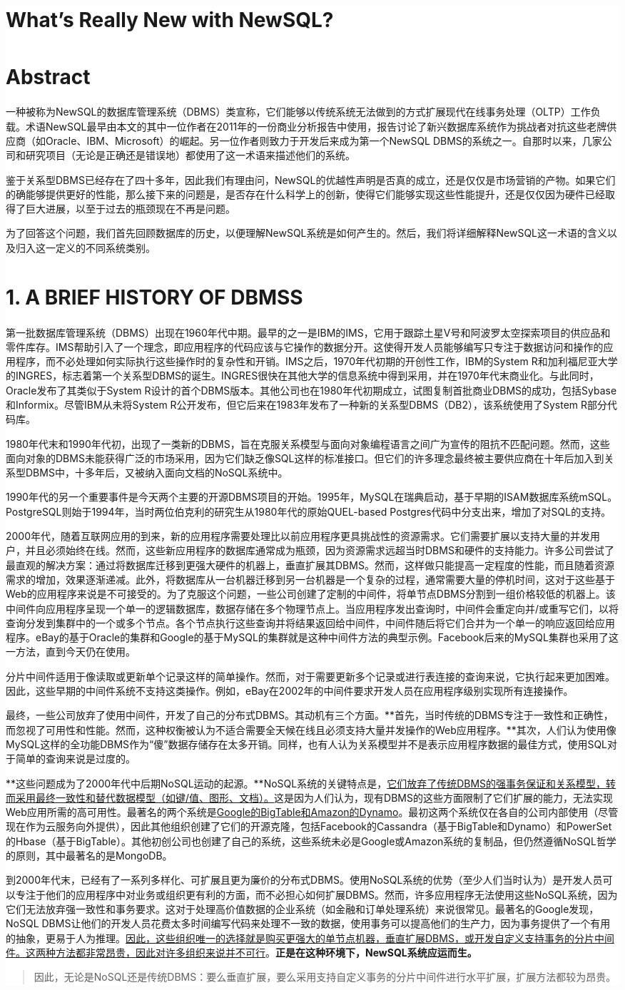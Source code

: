 # What’s Really New with NewSQL?

# Abstract

一种被称为NewSQL的数据库管理系统（DBMS）类宣称，它们能够以传统系统无法做到的方式扩展现代在线事务处理（OLTP）工作负载。术语NewSQL最早由本文的其中一位作者在2011年的一份商业分析报告中使用，报告讨论了新兴数据库系统作为挑战者对抗这些老牌供应商（如Oracle、IBM、Microsoft）的崛起。另一位作者则致力于开发后来成为第一个NewSQL DBMS的系统之一。自那时以来，几家公司和研究项目（无论是正确还是错误地）都使用了这一术语来描述他们的系统。

鉴于关系型DBMS已经存在了四十多年，因此我们有理由问，NewSQL的优越性声明是否真的成立，还是仅仅是市场营销的产物。如果它们的确能够提供更好的性能，那么接下来的问题是，是否存在什么科学上的创新，使得它们能够实现这些性能提升，还是仅仅因为硬件已经取得了巨大进展，以至于过去的瓶颈现在不再是问题。

为了回答这个问题，我们首先回顾数据库的历史，以便理解NewSQL系统是如何产生的。然后，我们将详细解释NewSQL这一术语的含义以及归入这一定义的不同系统类别。

# 1. A BRIEF HISTORY OF DBMSS

第一批数据库管理系统（DBMS）出现在1960年代中期。最早的之一是IBM的IMS，它用于跟踪土星V号和阿波罗太空探索项目的供应品和零件库存。IMS帮助引入了一个理念，即应用程序的代码应该与它操作的数据分开。这使得开发人员能够编写只专注于数据访问和操作的应用程序，而不必处理如何实际执行这些操作时的复杂性和开销。IMS之后，1970年代初期的开创性工作，IBM的System R和加利福尼亚大学的INGRES，标志着第一个关系型DBMS的诞生。INGRES很快在其他大学的信息系统中得到采用，并在1970年代末商业化。与此同时，Oracle发布了其类似于System R设计的首个DBMS版本。其他公司也在1980年代初期成立，试图复制首批商业DBMS的成功，包括Sybase和Informix。尽管IBM从未将System R公开发布，但它后来在1983年发布了一种新的关系型DBMS（DB2），该系统使用了System R部分代码库。

1980年代末和1990年代初，出现了一类新的DBMS，旨在克服关系模型与面向对象编程语言之间广为宣传的阻抗不匹配问题。然而，这些面向对象的DBMS未能获得广泛的市场采用，因为它们缺乏像SQL这样的标准接口。但它们的许多理念最终被主要供应商在十年后加入到关系型DBMS中，十多年后，又被纳入面向文档的NoSQL系统中。

1990年代的另一个重要事件是今天两个主要的开源DBMS项目的开始。1995年，MySQL在瑞典启动，基于早期的ISAM数据库系统mSQL。PostgreSQL则始于1994年，当时两位伯克利的研究生从1980年代的原始QUEL-based Postgres代码中分支出来，增加了对SQL的支持。

2000年代，随着互联网应用的到来，新的应用程序需要处理比以前应用程序更具挑战性的资源需求。它们需要扩展以支持大量的并发用户，并且必须始终在线。然而，这些新应用程序的数据库通常成为瓶颈，因为资源需求远超当时DBMS和硬件的支持能力。许多公司尝试了最直观的解决方案：通过将数据库迁移到更强大硬件的机器上，垂直扩展其DBMS。然而，这样做只能提高一定程度的性能，而且随着资源需求的增加，效果逐渐递减。此外，将数据库从一台机器迁移到另一台机器是一个复杂的过程，通常需要大量的停机时间，这对于这些基于Web的应用程序来说是不可接受的。为了克服这个问题，一些公司创建了定制的中间件，将单节点DBMS分割到一组价格较低的机器上。该中间件向应用程序呈现一个单一的逻辑数据库，数据存储在多个物理节点上。当应用程序发出查询时，中间件会重定向并/或重写它们，以将查询分发到集群中的一个或多个节点。各个节点执行这些查询并将结果返回给中间件，中间件随后将它们合并为一个单一的响应返回给应用程序。eBay的基于Oracle的集群和Google的基于MySQL的集群就是这种中间件方法的典型示例。Facebook后来的MySQL集群也采用了这一方法，直到今天仍在使用。

分片中间件适用于像读取或更新单个记录这样的简单操作。然而，对于需要更新多个记录或进行表连接的查询来说，它执行起来更加困难。因此，这些早期的中间件系统不支持这类操作。例如，eBay在2002年的中间件要求开发人员在应用程序级别实现所有连接操作。

最终，一些公司放弃了使用中间件，开发了自己的分布式DBMS。其动机有三个方面。**首先，当时传统的DBMS专注于一致性和正确性，而忽视了可用性和性能。然而，这种权衡被认为不适合需要全天候在线且必须支持大量并发操作的Web应用程序。**其次，人们认为使用像MySQL这样的全功能DBMS作为“傻”数据存储存在太多开销。同样，也有人认为关系模型并不是表示应用程序数据的最佳方式，使用SQL对于简单的查询来说是过度的。

**这些问题成为了2000年代中后期NoSQL运动的起源。**NoSQL系统的关键特点是，<u>它们放弃了传统DBMS的强事务保证和关系模型，转而采用最终一致性和替代数据模型（如键/值、图形、文档）。</u>这是因为人们认为，现有DBMS的这些方面限制了它们扩展的能力，无法实现Web应用所需的高可用性。最著名的两个系统是<u>Google的BigTable和Amazon的Dynamo</u>。最初这两个系统仅在各自的公司内部使用（尽管现在作为云服务向外提供），因此其他组织创建了它们的开源克隆，包括Facebook的Cassandra（基于BigTable和Dynamo）和PowerSet的Hbase（基于BigTable）。其他初创公司也创建了自己的系统，这些系统未必是Google或Amazon系统的复制品，但仍然遵循NoSQL哲学的原则，其中最著名的是MongoDB。

到2000年代末，已经有了一系列多样化、可扩展且更为廉价的分布式DBMS。使用NoSQL系统的优势（至少人们当时认为）是开发人员可以专注于他们的应用程序中对业务或组织更有利的方面，而不必担心如何扩展DBMS。然而，许多应用程序无法使用这些NoSQL系统，因为它们无法放弃强一致性和事务要求。这对于处理高价值数据的企业系统（如金融和订单处理系统）来说很常见。最著名的Google发现，NoSQL DBMS让他们的开发人员花费太多时间编写代码来处理不一致的数据，使用事务可以提高他们的生产力，因为事务提供了一个有用的抽象，更易于人为推理。<u>因此，这些组织唯一的选择就是购买更强大的单节点机器，垂直扩展DBMS，或开发自定义支持事务的分片中间件。这两种方法都非常昂贵，因此对许多组织来说并不可行</u>。**正是在这种环境下，NewSQL系统应运而生。**

> 因此，无论是NoSQL还是传统DBMS：要么垂直扩展，要么采用支持自定义事务的分片中间件进行水平扩展，扩展方法都较为昂贵。
